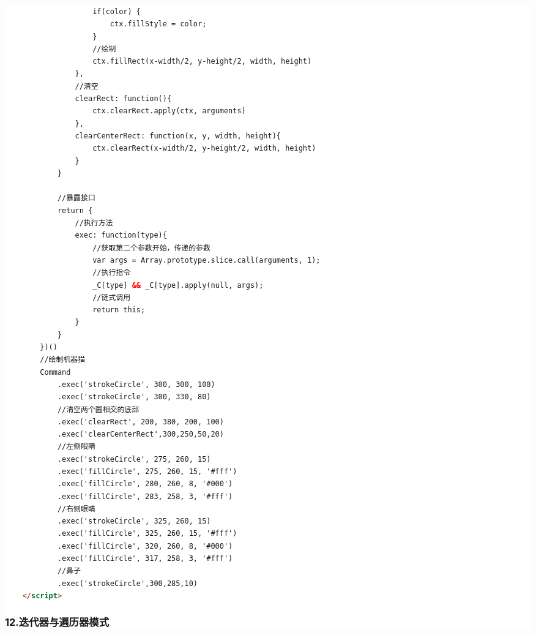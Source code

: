 ```html
                    if(color) {
                        ctx.fillStyle = color;
                    }
                    //绘制
                    ctx.fillRect(x-width/2, y-height/2, width, height)
                },
                //清空
                clearRect: function(){
                    ctx.clearRect.apply(ctx, arguments)
                },
                clearCenterRect: function(x, y, width, height){
                    ctx.clearRect(x-width/2, y-height/2, width, height)
                }
            }
            
            //暴露接口
            return {
                //执行方法
                exec: function(type){
                    //获取第二个参数开始，传递的参数
                    var args = Array.prototype.slice.call(arguments, 1);
                    //执行指令
                    _C[type] && _C[type].apply(null, args);
                    //链式调用
                    return this;
                }
            }
        })()
        //绘制机器猫
        Command
            .exec('strokeCircle', 300, 300, 100)
            .exec('strokeCircle', 300, 330, 80)
            //清空两个圆相交的底部
            .exec('clearRect', 200, 380, 200, 100)
            .exec('clearCenterRect',300,250,50,20)
            //左侧眼睛
            .exec('strokeCircle', 275, 260, 15)
            .exec('fillCircle', 275, 260, 15, '#fff')
            .exec('fillCircle', 280, 260, 8, '#000')
            .exec('fillCircle', 283, 258, 3, '#fff')
            //右侧眼睛
            .exec('strokeCircle', 325, 260, 15)
            .exec('fillCircle', 325, 260, 15, '#fff')
            .exec('fillCircle', 320, 260, 8, '#000')
            .exec('fillCircle', 317, 258, 3, '#fff')
            //鼻子
            .exec('strokeCircle',300,285,10)
    </script>
```

### 12.迭代器与遍历器模式
